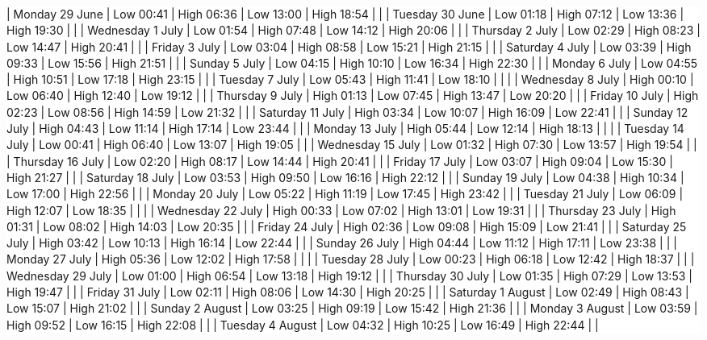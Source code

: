 | Monday 29 June | Low 00:41 | High 06:36 | Low 13:00 | High 18:54 |  | 
| Tuesday 30 June | Low 01:18 | High 07:12 | Low 13:36 | High 19:30 |  | 
| Wednesday 1 July | Low 01:54 | High 07:48 | Low 14:12 | High 20:06 |  | 
| Thursday 2 July | Low 02:29 | High 08:23 | Low 14:47 | High 20:41 |  | 
| Friday 3 July | Low 03:04 | High 08:58 | Low 15:21 | High 21:15 |  | 
| Saturday 4 July | Low 03:39 | High 09:33 | Low 15:56 | High 21:51 |  | 
| Sunday 5 July | Low 04:15 | High 10:10 | Low 16:34 | High 22:30 |  | 
| Monday 6 July | Low 04:55 | High 10:51 | Low 17:18 | High 23:15 |  | 
| Tuesday 7 July | Low 05:43 | High 11:41 | Low 18:10 |  |  | 
| Wednesday 8 July | High 00:10 | Low 06:40 | High 12:40 | Low 19:12 |  | 
| Thursday 9 July | High 01:13 | Low 07:45 | High 13:47 | Low 20:20 |  | 
| Friday 10 July | High 02:23 | Low 08:56 | High 14:59 | Low 21:32 |  | 
| Saturday 11 July | High 03:34 | Low 10:07 | High 16:09 | Low 22:41 |  | 
| Sunday 12 July | High 04:43 | Low 11:14 | High 17:14 | Low 23:44 |  | 
| Monday 13 July | High 05:44 | Low 12:14 | High 18:13 |  |  | 
| Tuesday 14 July | Low 00:41 | High 06:40 | Low 13:07 | High 19:05 |  | 
| Wednesday 15 July | Low 01:32 | High 07:30 | Low 13:57 | High 19:54 |  | 
| Thursday 16 July | Low 02:20 | High 08:17 | Low 14:44 | High 20:41 |  | 
| Friday 17 July | Low 03:07 | High 09:04 | Low 15:30 | High 21:27 |  | 
| Saturday 18 July | Low 03:53 | High 09:50 | Low 16:16 | High 22:12 |  | 
| Sunday 19 July | Low 04:38 | High 10:34 | Low 17:00 | High 22:56 |  | 
| Monday 20 July | Low 05:22 | High 11:19 | Low 17:45 | High 23:42 |  | 
| Tuesday 21 July | Low 06:09 | High 12:07 | Low 18:35 |  |  | 
| Wednesday 22 July | High 00:33 | Low 07:02 | High 13:01 | Low 19:31 |  | 
| Thursday 23 July | High 01:31 | Low 08:02 | High 14:03 | Low 20:35 |  | 
| Friday 24 July | High 02:36 | Low 09:08 | High 15:09 | Low 21:41 |  | 
| Saturday 25 July | High 03:42 | Low 10:13 | High 16:14 | Low 22:44 |  | 
| Sunday 26 July | High 04:44 | Low 11:12 | High 17:11 | Low 23:38 |  | 
| Monday 27 July | High 05:36 | Low 12:02 | High 17:58 |  |  | 
| Tuesday 28 July | Low 00:23 | High 06:18 | Low 12:42 | High 18:37 |  | 
| Wednesday 29 July | Low 01:00 | High 06:54 | Low 13:18 | High 19:12 |  | 
| Thursday 30 July | Low 01:35 | High 07:29 | Low 13:53 | High 19:47 |  | 
| Friday 31 July | Low 02:11 | High 08:06 | Low 14:30 | High 20:25 |  | 
| Saturday 1 August | Low 02:49 | High 08:43 | Low 15:07 | High 21:02 |  | 
| Sunday 2 August | Low 03:25 | High 09:19 | Low 15:42 | High 21:36 |  | 
| Monday 3 August | Low 03:59 | High 09:52 | Low 16:15 | High 22:08 |  | 
| Tuesday 4 August | Low 04:32 | High 10:25 | Low 16:49 | High 22:44 |  | 